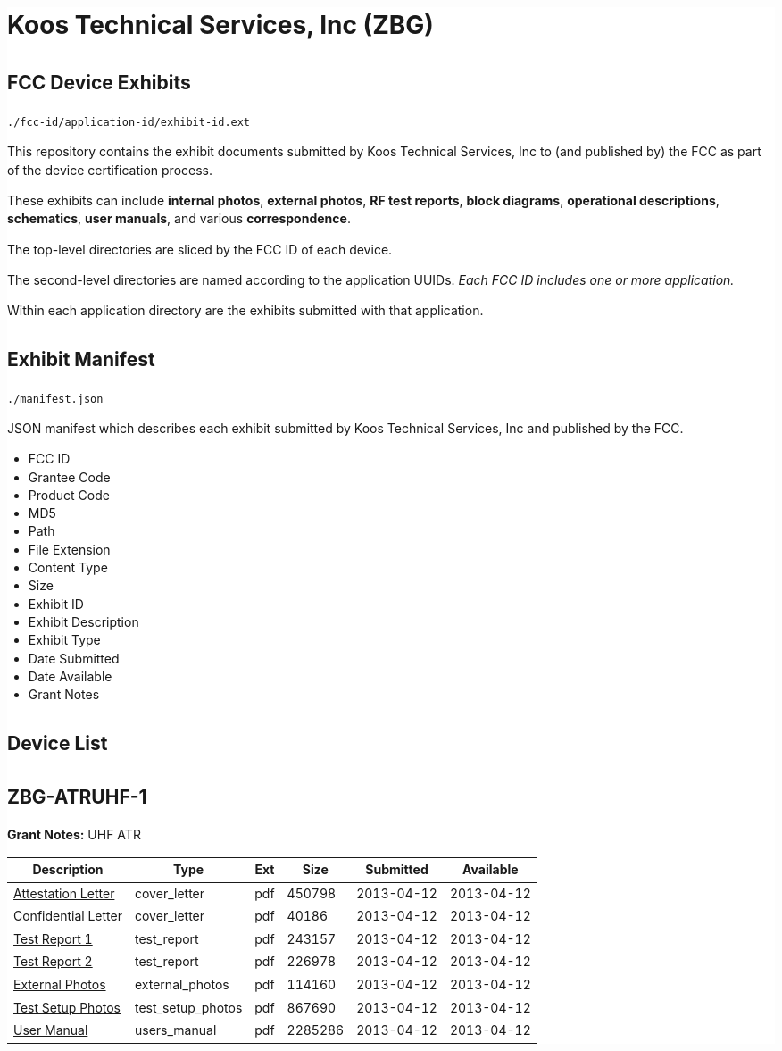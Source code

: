 # Koos Technical Services, Inc (ZBG)
## FCC Device Exhibits

```
./fcc-id/application-id/exhibit-id.ext
```

This repository contains the exhibit documents submitted by Koos Technical Services, Inc to (and published by) the FCC as part of the device certification process.

These exhibits can include **internal photos**, **external photos**, **RF test reports**, **block diagrams**, **operational descriptions**, **schematics**, **user manuals**, and various **correspondence**.

The top-level directories are sliced by the FCC ID of each device.

The second-level directories are named according to the application UUIDs. *Each FCC ID includes one or more application.*

Within each application directory are the exhibits submitted with that application. 

## Exhibit Manifest

```
./manifest.json
```

JSON manifest which describes each exhibit submitted by Koos Technical Services, Inc and published by the FCC.

- FCC ID
- Grantee Code
- Product Code
- MD5
- Path
- File Extension
- Content Type
- Size
- Exhibit ID
- Exhibit Description
- Exhibit Type
- Date Submitted
- Date Available
- Grant Notes

## Device List
## ZBG-ATRUHF-1
**Grant Notes:** UHF ATR

| Description | Type | Ext | Size | Submitted | Available |
| ----------- | ---- | --- | ---- | --------- | --------- |
| [Attestation Letter](ZBG-ATRUHF-1/42a23cd62f5e186075b80aab49a0ee6c/1937994.pdf) | cover_letter | pdf | 450798 | 2013-04-12 | 2013-04-12 |
| [Confidential Letter](ZBG-ATRUHF-1/42a23cd62f5e186075b80aab49a0ee6c/1938002.pdf) | cover_letter | pdf | 40186 | 2013-04-12 | 2013-04-12 |
| [Test Report 1](ZBG-ATRUHF-1/42a23cd62f5e186075b80aab49a0ee6c/1937995.pdf) | test_report | pdf | 243157 | 2013-04-12 | 2013-04-12 |
| [Test Report 2](ZBG-ATRUHF-1/42a23cd62f5e186075b80aab49a0ee6c/1937996.pdf) | test_report | pdf | 226978 | 2013-04-12 | 2013-04-12 |
| [External Photos](ZBG-ATRUHF-1/42a23cd62f5e186075b80aab49a0ee6c/1933236.pdf) | external_photos | pdf | 114160 | 2013-04-12 | 2013-04-12 |
| [Test Setup Photos](ZBG-ATRUHF-1/42a23cd62f5e186075b80aab49a0ee6c/1938001.pdf) | test_setup_photos | pdf | 867690 | 2013-04-12 | 2013-04-12 |
| [User Manual](ZBG-ATRUHF-1/42a23cd62f5e186075b80aab49a0ee6c/1937997.pdf) | users_manual | pdf | 2285286 | 2013-04-12 | 2013-04-12 |